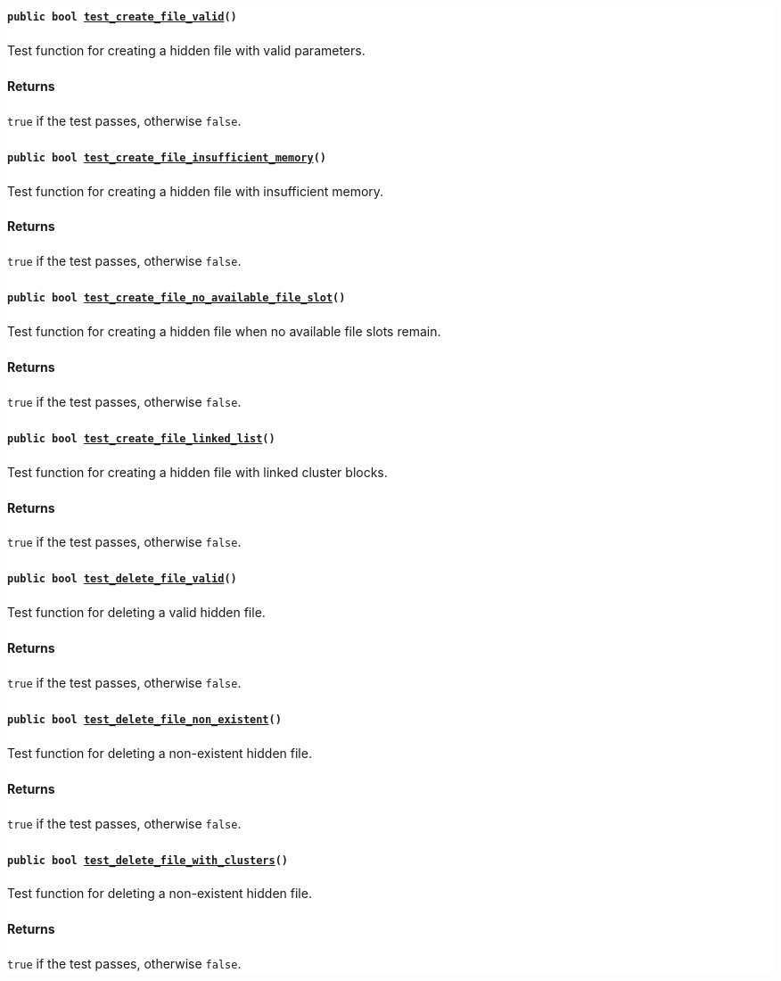 #### `public bool `[`test_create_file_valid`](#test__steganofs_8c_1a1ea1a1af772c09211ad18650a2c2f047)`()` 

Test function for creating a hidden file with valid parameters.

#### Returns
`true` if the test passes, otherwise `false`.

#### `public bool `[`test_create_file_insufficient_memory`](#test__steganofs_8c_1a7015b8ceb767d9f391baf8201ffc682d)`()` 

Test function for creating a hidden file with insufficient memory.

#### Returns
`true` if the test passes, otherwise `false`.

#### `public bool `[`test_create_file_no_available_file_slot`](#test__steganofs_8c_1abfe4c0102a6b3f61f08140914b4e2b2a)`()` 

Test function for creating a hidden file when no available file slots remain.

#### Returns
`true` if the test passes, otherwise `false`.

#### `public bool `[`test_create_file_linked_list`](#test__steganofs_8c_1adf6a4a81526c80e11309dc2fc3ac802c)`()` 

Test function for creating a hidden file with linked cluster blocks.

#### Returns
`true` if the test passes, otherwise `false`.

#### `public bool `[`test_delete_file_valid`](#test__steganofs_8c_1ab4b7e8205350d2f85b6c07e5bf453055)`()` 

Test function for deleting a valid hidden file.

#### Returns
`true` if the test passes, otherwise `false`.

#### `public bool `[`test_delete_file_non_existent`](#test__steganofs_8c_1afdb8612dbaeacec408c292e663fe65b7)`()` 

Test function for deleting a non-existent hidden file.

#### Returns
`true` if the test passes, otherwise `false`.

#### `public bool `[`test_delete_file_with_clusters`](#test__steganofs_8c_1ac2ac13b38a6fbcbbca3994df67002f94)`()` 

Test function for deleting a non-existent hidden file.

#### Returns
`true` if the test passes, otherwise `false`.
